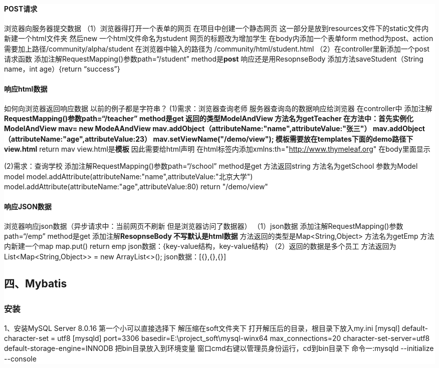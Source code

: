 #### POST请求 

浏览器向服务器提交数据
（1）浏览器得打开一个表单的网页 在项目中创建一个静态网页 这一部分是放到resources文件下的static文件内
新建一个html文件夹 然后new 一个html文件命名为student
网页的标题改为增加学生 在body内添加一个表单form method为post、action需要加上路径/community/alpha/student
在浏览器中输入的路径为 /community/html/student.html
（2）在controller里新添加一个post请求函数
添加注解RequestMapping()参数path=“/student” method是**post**
响应还是用ResopnseBody
添加方法saveStudent（String name，int age）{return “success”}

#### 响应html数据

如何向浏览器返回响应数据 以前的例子都是字符串？
(1)需求：浏览器查询老师 服务器查询岛的数据响应给浏览器
在controller中
添加注解**RequestMapping()**参数path=“/teacher” method是get
返回的类型ModelAndView 方法名为getTeacher
在方法中：首先实例化ModelAndView mav= new ModeAAndView
mav.addObject（attributeName:"name",attributeValue:"张三"）
mav.addObject（attributeName:"age",attributeValue:23）
mav.setViewName("/demo/view");
模板需要放在templates下面的demo路径下**view.html**
return mav
view.html是**模板** 因此需要给html声明 在html标签内添加xmlns:th="http://www.thymeleaf.org"
在body里面显示 <p th:text="${name}"></p><p th:text="${age}"></p>
(2)需求：查询学校
添加注解RequestMapping()参数path=“/school” method是get
方法返回string 方法名为getSchool 参数为Model model
model.addAttribute(attributeName:"name",attributeValue:"北京大学")
model.addAttribute(attributeName:"age",attributeValue:80)
return "/demo/view"

#### 响应JSON数据

浏览器响应json数据（异步请求中：当前网页不刷新 但是浏览器访问了数据器）
（1）json数据
添加注解RequestMapping()参数path=“/emp” method是get
添加注解**ResopnseBody 不写默认是html数据**
方法返回的类型是Map<String,Object> 方法名为getEmp
方法内新建一个map map.put()  return emp 
json数据：{key-value结构，key-value结构}
（2）返回的数据是多个员工
方法返回为List<Map<String,Object>> = new ArrayList<>();
json数据：[{},{},{}]

## 四、Mybatis

### 安装

1、安装MySQL Server 8.0.16 第一个小可以直接选择下 解压缩在soft文件夹下
打开解压后的目录，根目录下放入my.ini
[mysql]
default-character-set = utf8
[mysqld]
port=3306
basedir=E:\project_soft\mysql-winx64
max_connections=20
character-set-server=utf8
default-storage-engine=INNODB
把bin目录放入到环境变量
窗口cmd右键以管理员身份运行，cd到bin目录下
命令一:mysqld --initialize --console